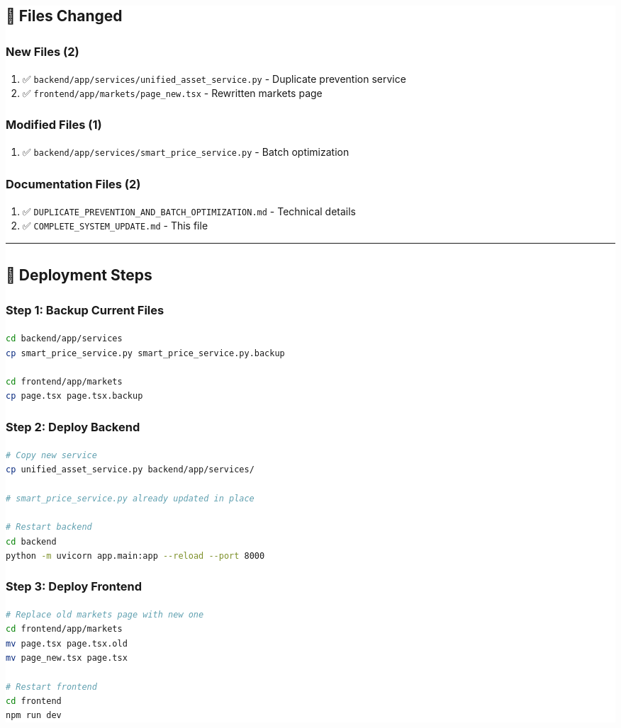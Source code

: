 
## 📁 Files Changed

### New Files (2)
1. ✅ `backend/app/services/unified_asset_service.py` - Duplicate prevention service
2. ✅ `frontend/app/markets/page_new.tsx` - Rewritten markets page

### Modified Files (1)
1. ✅ `backend/app/services/smart_price_service.py` - Batch optimization

### Documentation Files (2)
1. ✅ `DUPLICATE_PREVENTION_AND_BATCH_OPTIMIZATION.md` - Technical details
2. ✅ `COMPLETE_SYSTEM_UPDATE.md` - This file

---

## 🚀 Deployment Steps

### Step 1: Backup Current Files
```bash
cd backend/app/services
cp smart_price_service.py smart_price_service.py.backup

cd frontend/app/markets
cp page.tsx page.tsx.backup
```

### Step 2: Deploy Backend
```bash
# Copy new service
cp unified_asset_service.py backend/app/services/

# smart_price_service.py already updated in place

# Restart backend
cd backend
python -m uvicorn app.main:app --reload --port 8000
```

### Step 3: Deploy Frontend
```bash
# Replace old markets page with new one
cd frontend/app/markets
mv page.tsx page.tsx.old
mv page_new.tsx page.tsx

# Restart frontend
cd frontend
npm run dev
```
